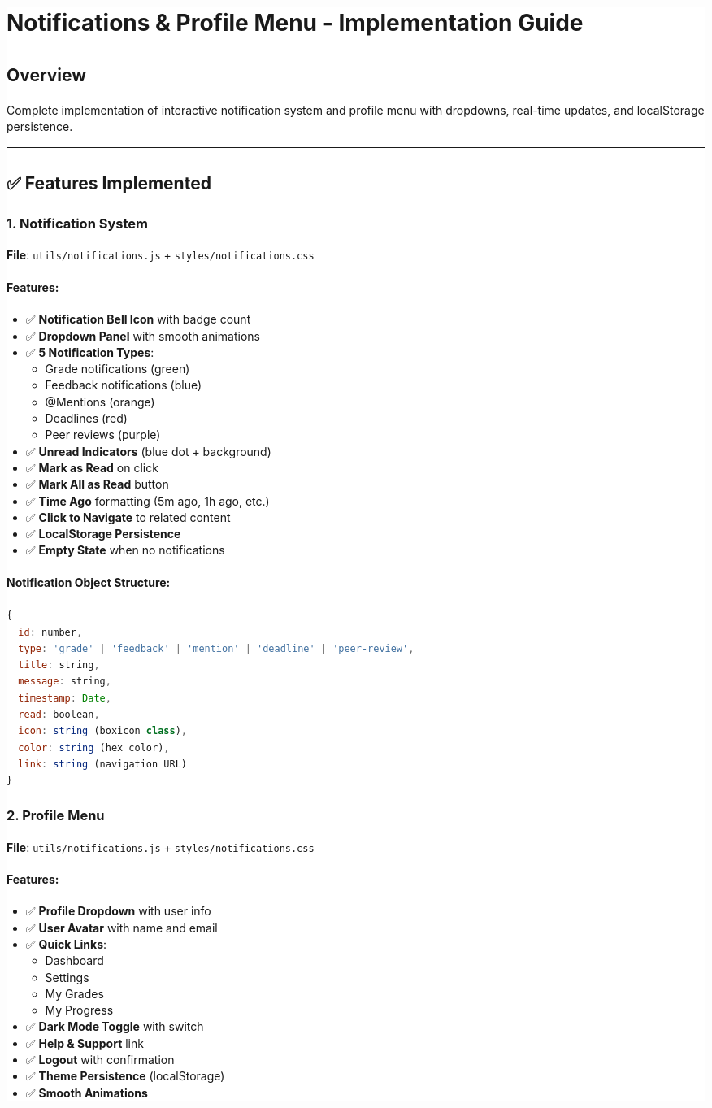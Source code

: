 # Notifications & Profile Menu - Implementation Guide

## Overview
Complete implementation of interactive notification system and profile menu with dropdowns, real-time updates, and localStorage persistence.

---

## ✅ Features Implemented

### 1. Notification System
**File**: `utils/notifications.js` + `styles/notifications.css`

#### Features:
- ✅ **Notification Bell Icon** with badge count
- ✅ **Dropdown Panel** with smooth animations
- ✅ **5 Notification Types**:
  - Grade notifications (green)
  - Feedback notifications (blue)
  - @Mentions (orange)
  - Deadlines (red)
  - Peer reviews (purple)
- ✅ **Unread Indicators** (blue dot + background)
- ✅ **Mark as Read** on click
- ✅ **Mark All as Read** button
- ✅ **Time Ago** formatting (5m ago, 1h ago, etc.)
- ✅ **Click to Navigate** to related content
- ✅ **LocalStorage Persistence**
- ✅ **Empty State** when no notifications

#### Notification Object Structure:
```javascript
{
  id: number,
  type: 'grade' | 'feedback' | 'mention' | 'deadline' | 'peer-review',
  title: string,
  message: string,
  timestamp: Date,
  read: boolean,
  icon: string (boxicon class),
  color: string (hex color),
  link: string (navigation URL)
}
```

### 2. Profile Menu
**File**: `utils/notifications.js` + `styles/notifications.css`

#### Features:
- ✅ **Profile Dropdown** with user info
- ✅ **User Avatar** with name and email
- ✅ **Quick Links**:
  - Dashboard
  - Settings
  - My Grades
  - My Progress
- ✅ **Dark Mode Toggle** with switch
- ✅ **Help & Support** link
- ✅ **Logout** with confirmation
- ✅ **Theme Persistence** (localStorage)
- ✅ **Smooth Animations**